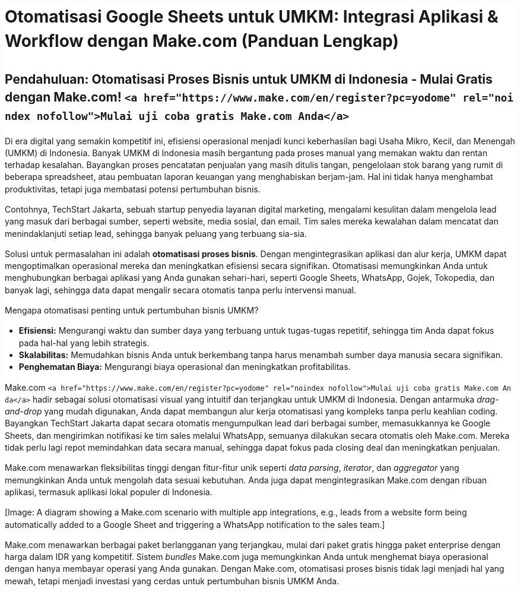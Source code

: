 # Otomatisasi Google Sheets untuk UMKM: Integrasi Aplikasi & Workflow dengan Make.com (Panduan Lengkap)

## Pendahuluan: Otomatisasi Proses Bisnis untuk UMKM di Indonesia - Mulai Gratis dengan Make.com! `<a href="https://www.make.com/en/register?pc=yodome" rel="noindex nofollow">Mulai uji coba gratis Make.com Anda</a>`

Di era digital yang semakin kompetitif ini, efisiensi operasional menjadi kunci keberhasilan bagi Usaha Mikro, Kecil, dan Menengah (UMKM) di Indonesia.  Banyak UMKM di Indonesia masih bergantung pada proses manual yang memakan waktu dan rentan terhadap kesalahan.  Bayangkan proses pencatatan penjualan yang masih ditulis tangan, pengelolaan stok barang yang rumit di beberapa spreadsheet, atau pembuatan laporan keuangan yang menghabiskan berjam-jam.  Hal ini tidak hanya menghambat produktivitas, tetapi juga membatasi potensi pertumbuhan bisnis.

Contohnya, TechStart Jakarta, sebuah startup penyedia layanan digital marketing,  mengalami kesulitan dalam mengelola lead yang masuk dari berbagai sumber, seperti website, media sosial, dan email.  Tim sales mereka kewalahan dalam mencatat dan menindaklanjuti setiap lead, sehingga banyak peluang yang terbuang sia-sia.

Solusi untuk permasalahan ini adalah **otomatisasi proses bisnis**. Dengan mengintegrasikan aplikasi dan alur kerja, UMKM dapat mengoptimalkan operasional mereka dan meningkatkan efisiensi secara signifikan.  Otomatisasi memungkinkan Anda untuk menghubungkan berbagai aplikasi yang Anda gunakan sehari-hari, seperti Google Sheets, WhatsApp, Gojek, Tokopedia, dan banyak lagi, sehingga data dapat mengalir secara otomatis tanpa perlu intervensi manual.

Mengapa otomatisasi penting untuk pertumbuhan bisnis UMKM?

* **Efisiensi:** Mengurangi waktu dan sumber daya yang terbuang untuk tugas-tugas repetitif, sehingga tim Anda dapat fokus pada hal-hal yang lebih strategis.
* **Skalabilitas:** Memudahkan bisnis Anda untuk berkembang tanpa harus menambah sumber daya manusia secara signifikan.
* **Penghematan Biaya:** Mengurangi biaya operasional dan meningkatkan profitabilitas.

Make.com `<a href="https://www.make.com/en/register?pc=yodome" rel="noindex nofollow">Mulai uji coba gratis Make.com Anda</a>` hadir sebagai solusi otomatisasi visual yang intuitif dan terjangkau untuk UMKM di Indonesia.  Dengan antarmuka *drag-and-drop* yang mudah digunakan, Anda dapat membangun alur kerja otomatisasi yang kompleks tanpa perlu keahlian coding.  Bayangkan TechStart Jakarta dapat secara otomatis mengumpulkan lead dari berbagai sumber, memasukkannya ke Google Sheets, dan mengirimkan notifikasi ke tim sales melalui WhatsApp, semuanya dilakukan secara otomatis oleh Make.com.  Mereka tidak perlu lagi repot memindahkan data secara manual, sehingga dapat fokus pada closing deal dan meningkatkan penjualan.

Make.com menawarkan fleksibilitas tinggi dengan fitur-fitur unik seperti *data parsing*, *iterator*, dan *aggregator* yang memungkinkan Anda untuk mengolah data sesuai kebutuhan.  Anda juga dapat mengintegrasikan Make.com dengan ribuan aplikasi, termasuk aplikasi lokal populer di Indonesia.

[Image: A diagram showing a Make.com scenario with multiple app integrations, e.g., leads from a website form being automatically added to a Google Sheet and triggering a WhatsApp notification to the sales team.]


Make.com menawarkan berbagai paket berlangganan yang terjangkau, mulai dari paket gratis hingga paket enterprise dengan harga dalam IDR yang kompetitif.  Sistem *bundles* Make.com juga memungkinkan Anda untuk menghemat biaya operasional dengan hanya membayar operasi yang Anda gunakan.  Dengan Make.com, otomatisasi proses bisnis tidak lagi menjadi hal yang mewah, tetapi menjadi investasi yang cerdas untuk pertumbuhan bisnis UMKM Anda.
